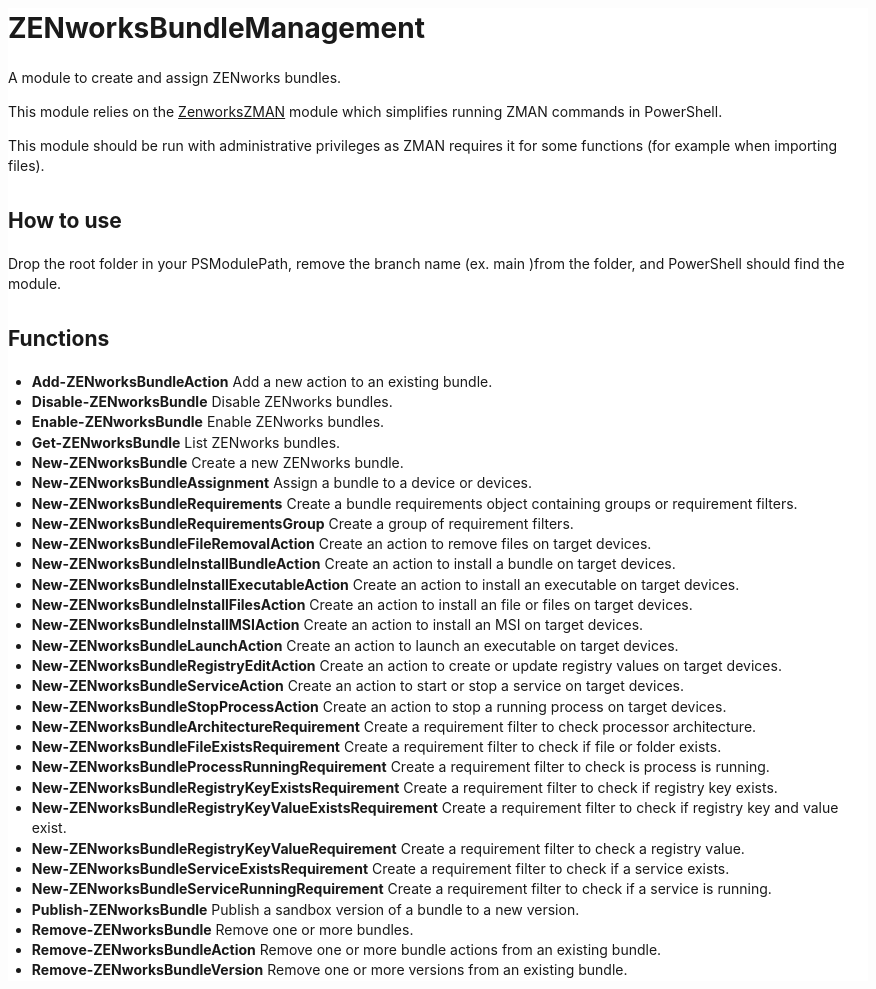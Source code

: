 # ZENworksBundleManagement
A module to create and assign ZENworks bundles.  

This module relies on the [ZenworksZMAN](https://www.powershellgallery.com/packages/ZenworksZMAN/) module which simplifies running ZMAN commands in PowerShell.

This module should be run with administrative privileges as ZMAN requires it for some functions (for example when importing files). 

## How to use 
Drop the root folder in your PSModulePath, remove the branch name (ex. main )from the folder, and PowerShell should find the module.

## Functions
* **Add-ZENworksBundleAction** Add a new action to an existing bundle.
* **Disable-ZENworksBundle** Disable ZENworks bundles.
* **Enable-ZENworksBundle** Enable ZENworks bundles.
* **Get-ZENworksBundle** List ZENworks bundles.
* **New-ZENworksBundle** Create a new ZENworks bundle.
* **New-ZENworksBundleAssignment** Assign a bundle to a device or devices.
* **New-ZENworksBundleRequirements** Create a bundle requirements object containing groups or requirement filters.
* **New-ZENworksBundleRequirementsGroup** Create a group of requirement filters.
* **New-ZENworksBundleFileRemovalAction** Create an action to remove files on target devices.
* **New-ZENworksBundleInstallBundleAction** Create an action to install a bundle on target devices.
* **New-ZENworksBundleInstallExecutableAction** Create an action to install an executable on target devices.
* **New-ZENworksBundleInstallFilesAction** Create an action to install an file or files on target devices.
* **New-ZENworksBundleInstallMSIAction** Create an action to install an MSI on target devices.
* **New-ZENworksBundleLaunchAction** Create an action to launch an executable on target devices.
* **New-ZENworksBundleRegistryEditAction** Create an action to create or update registry values on target devices.
* **New-ZENworksBundleServiceAction** Create an action to start or stop a service on target devices.
* **New-ZENworksBundleStopProcessAction** Create an action to stop a running process on target devices.
* **New-ZENworksBundleArchitectureRequirement** Create a requirement filter to check processor architecture.
* **New-ZENworksBundleFileExistsRequirement** Create a requirement filter to check if file or folder exists.
* **New-ZENworksBundleProcessRunningRequirement** Create a requirement filter to check is process is running.
* **New-ZENworksBundleRegistryKeyExistsRequirement** Create a requirement filter to check if registry key exists.
* **New-ZENworksBundleRegistryKeyValueExistsRequirement** Create a requirement filter to check if registry key and value exist.
* **New-ZENworksBundleRegistryKeyValueRequirement** Create a requirement filter to check a registry value.
* **New-ZENworksBundleServiceExistsRequirement** Create a requirement filter to check if a service exists.
* **New-ZENworksBundleServiceRunningRequirement** Create a requirement filter to check if a service is running.
* **Publish-ZENworksBundle** Publish a sandbox version of a bundle to a new version.
* **Remove-ZENworksBundle** Remove one or more bundles.
* **Remove-ZENworksBundleAction** Remove one or more bundle actions from an existing bundle.
* **Remove-ZENworksBundleVersion** Remove one or more versions from an existing bundle.

